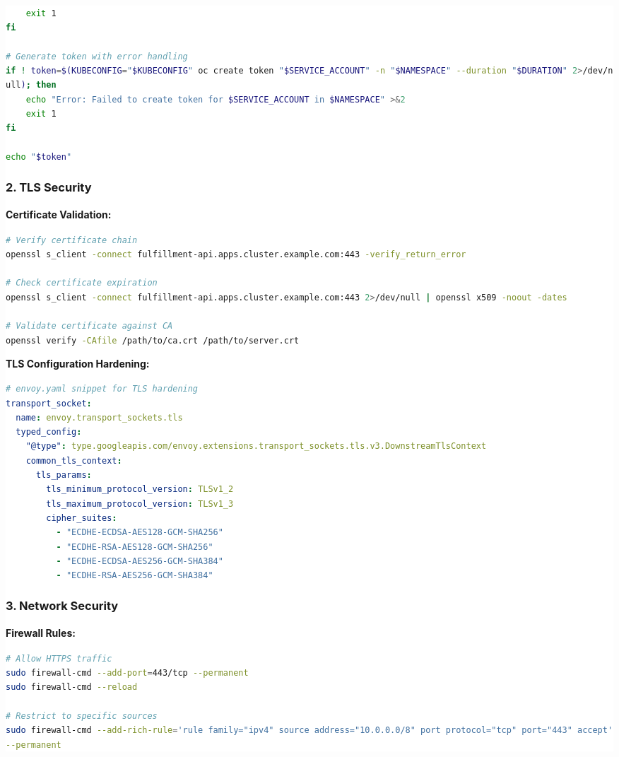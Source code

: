 ```bash
    exit 1
fi

# Generate token with error handling
if ! token=$(KUBECONFIG="$KUBECONFIG" oc create token "$SERVICE_ACCOUNT" -n "$NAMESPACE" --duration "$DURATION" 2>/dev/null); then
    echo "Error: Failed to create token for $SERVICE_ACCOUNT in $NAMESPACE" >&2
    exit 1
fi

echo "$token"
```

### 2. TLS Security

**Certificate Validation:**
```bash
# Verify certificate chain
openssl s_client -connect fulfillment-api.apps.cluster.example.com:443 -verify_return_error

# Check certificate expiration
openssl s_client -connect fulfillment-api.apps.cluster.example.com:443 2>/dev/null | openssl x509 -noout -dates

# Validate certificate against CA
openssl verify -CAfile /path/to/ca.crt /path/to/server.crt
```

**TLS Configuration Hardening:**
```yaml
# envoy.yaml snippet for TLS hardening
transport_socket:
  name: envoy.transport_sockets.tls
  typed_config:
    "@type": type.googleapis.com/envoy.extensions.transport_sockets.tls.v3.DownstreamTlsContext
    common_tls_context:
      tls_params:
        tls_minimum_protocol_version: TLSv1_2
        tls_maximum_protocol_version: TLSv1_3
        cipher_suites:
          - "ECDHE-ECDSA-AES128-GCM-SHA256"
          - "ECDHE-RSA-AES128-GCM-SHA256"
          - "ECDHE-ECDSA-AES256-GCM-SHA384"
          - "ECDHE-RSA-AES256-GCM-SHA384"
```

### 3. Network Security

**Firewall Rules:**
```bash
# Allow HTTPS traffic
sudo firewall-cmd --add-port=443/tcp --permanent
sudo firewall-cmd --reload

# Restrict to specific sources
sudo firewall-cmd --add-rich-rule='rule family="ipv4" source address="10.0.0.0/8" port protocol="tcp" port="443" accept' --permanent
```
